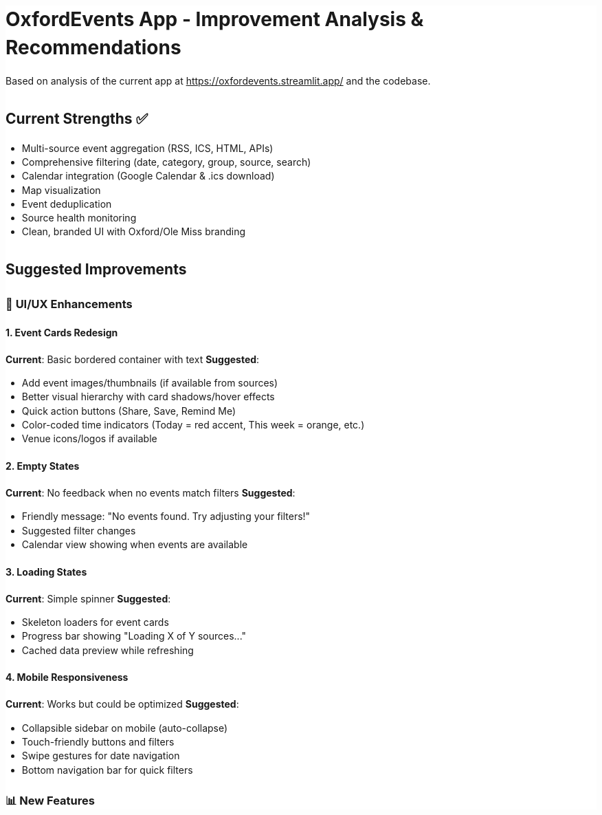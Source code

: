 # OxfordEvents App - Improvement Analysis & Recommendations

Based on analysis of the current app at https://oxfordevents.streamlit.app/ and the codebase.

## Current Strengths ✅
- Multi-source event aggregation (RSS, ICS, HTML, APIs)
- Comprehensive filtering (date, category, group, source, search)
- Calendar integration (Google Calendar & .ics download)
- Map visualization
- Event deduplication
- Source health monitoring
- Clean, branded UI with Oxford/Ole Miss branding

## Suggested Improvements

### 🎨 **UI/UX Enhancements**

#### 1. **Event Cards Redesign**
**Current**: Basic bordered container with text
**Suggested**:
- Add event images/thumbnails (if available from sources)
- Better visual hierarchy with card shadows/hover effects
- Quick action buttons (Share, Save, Remind Me)
- Color-coded time indicators (Today = red accent, This week = orange, etc.)
- Venue icons/logos if available

#### 2. **Empty States**
**Current**: No feedback when no events match filters
**Suggested**:
- Friendly message: "No events found. Try adjusting your filters!"
- Suggested filter changes
- Calendar view showing when events are available

#### 3. **Loading States**
**Current**: Simple spinner
**Suggested**:
- Skeleton loaders for event cards
- Progress bar showing "Loading X of Y sources..."
- Cached data preview while refreshing

#### 4. **Mobile Responsiveness**
**Current**: Works but could be optimized
**Suggested**:
- Collapsible sidebar on mobile (auto-collapse)
- Touch-friendly buttons and filters
- Swipe gestures for date navigation
- Bottom navigation bar for quick filters

### 📊 **New Features**
